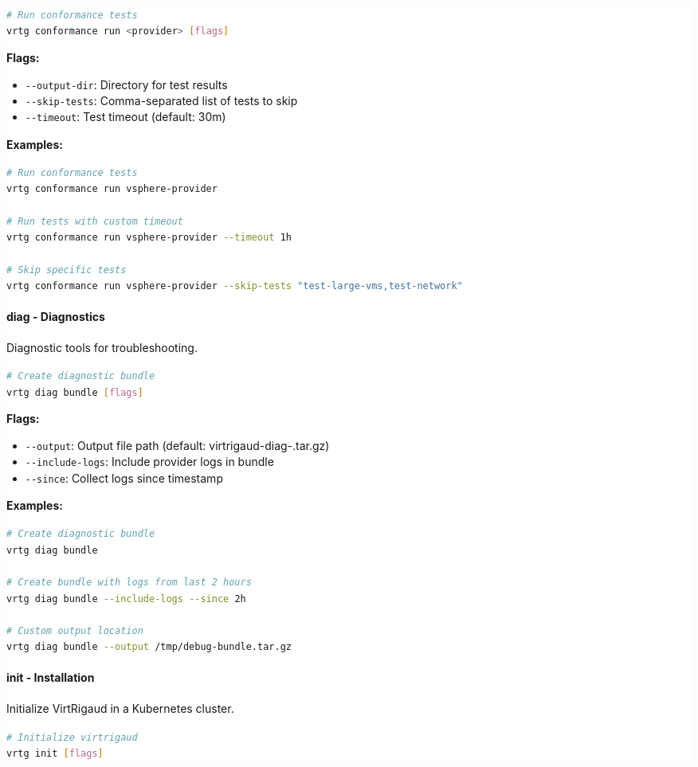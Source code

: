 ```bash
# Run conformance tests
vrtg conformance run <provider> [flags]
```

**Flags:**
- `--output-dir`: Directory for test results
- `--skip-tests`: Comma-separated list of tests to skip
- `--timeout`: Test timeout (default: 30m)

**Examples:**

```bash
# Run conformance tests
vrtg conformance run vsphere-provider

# Run tests with custom timeout
vrtg conformance run vsphere-provider --timeout 1h

# Skip specific tests
vrtg conformance run vsphere-provider --skip-tests "test-large-vms,test-network"
```

#### diag - Diagnostics

Diagnostic tools for troubleshooting.

```bash
# Create diagnostic bundle
vrtg diag bundle [flags]
```

**Flags:**
- `--output`: Output file path (default: virtrigaud-diag-<timestamp>.tar.gz)
- `--include-logs`: Include provider logs in bundle
- `--since`: Collect logs since timestamp

**Examples:**

```bash
# Create diagnostic bundle
vrtg diag bundle

# Create bundle with logs from last 2 hours
vrtg diag bundle --include-logs --since 2h

# Custom output location
vrtg diag bundle --output /tmp/debug-bundle.tar.gz
```

#### init - Installation

Initialize VirtRigaud in a Kubernetes cluster.

```bash
# Initialize virtrigaud
vrtg init [flags]
```
